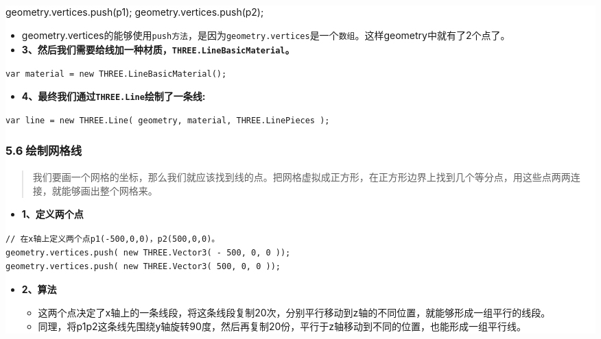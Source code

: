 geometry.vertices.push(p1);
geometry.vertices.push(p2);</code></pre>
<ul>
<li>geometry.vertices的能够使用<code>push方法</code>，是因为<code>geometry.vertices</code>是一个<code>数组</code>。这样geometry中就有了2个点了。</li>
<li><strong>3、然后我们需要给线加一种材质，<code>THREE.LineBasicMaterial</code>。</strong></li>
</ul>
<div class="widget-codetool" style="display:none;">
      <div class="widget-codetool--inner">
      <span class="selectCode code-tool" data-toggle="tooltip" data-placement="top" title="" data-original-title="全选"></span>
      <span type="button" class="copyCode code-tool" data-toggle="tooltip" data-placement="top" data-clipboard-text="var material = new THREE.LineBasicMaterial();" title="" data-original-title="复制"></span>
      <span type="button" class="saveToNote code-tool" data-toggle="tooltip" data-placement="top" title="" data-original-title="放进笔记"></span>
      </div>
      </div><pre class="javascript hljs"><code class="js" style="word-break: break-word; white-space: initial;"><span class="hljs-keyword">var</span> material = <span class="hljs-keyword">new</span> THREE.LineBasicMaterial();</code></pre>
<ul><li><strong>4、最终我们通过<code>THREE.Line</code>绘制了一条线:</strong></li></ul>
<div class="widget-codetool" style="display:none;">
      <div class="widget-codetool--inner">
      <span class="selectCode code-tool" data-toggle="tooltip" data-placement="top" title="" data-original-title="全选"></span>
      <span type="button" class="copyCode code-tool" data-toggle="tooltip" data-placement="top" data-clipboard-text="var line = new THREE.Line( geometry, material, THREE.LinePieces );" title="" data-original-title="复制"></span>
      <span type="button" class="saveToNote code-tool" data-toggle="tooltip" data-placement="top" title="" data-original-title="放进笔记"></span>
      </div>
      </div><pre class="javascript hljs"><code class="js" style="word-break: break-word; white-space: initial;"><span class="hljs-keyword">var</span> line = <span class="hljs-keyword">new</span> THREE.Line( geometry, material, THREE.LinePieces );</code></pre>
<h3 id="articleHeader23">5.6 绘制网格线</h3>
<blockquote>我们要画一个网格的坐标，那么我们就应该找到线的点。把网格虚拟成正方形，在正方形边界上找到几个等分点，用这些点两两连接，就能够画出整个网格来。</blockquote>
<ul><li><strong>1、定义两个点</strong></li></ul>
<div class="widget-codetool" style="display:none;">
      <div class="widget-codetool--inner">
      <span class="selectCode code-tool" data-toggle="tooltip" data-placement="top" title="" data-original-title="全选"></span>
      <span type="button" class="copyCode code-tool" data-toggle="tooltip" data-placement="top" data-clipboard-text="// 在x轴上定义两个点p1(-500,0,0)，p2(500,0,0)。
geometry.vertices.push( new THREE.Vector3( - 500, 0, 0 ));
geometry.vertices.push( new THREE.Vector3( 500, 0, 0 ));" title="" data-original-title="复制"></span>
      <span type="button" class="saveToNote code-tool" data-toggle="tooltip" data-placement="top" title="" data-original-title="放进笔记"></span>
      </div>
      </div><pre class="javascript hljs"><code class="js"><span class="hljs-comment">// 在x轴上定义两个点p1(-500,0,0)，p2(500,0,0)。</span>
geometry.vertices.push( <span class="hljs-keyword">new</span> THREE.Vector3( - <span class="hljs-number">500</span>, <span class="hljs-number">0</span>, <span class="hljs-number">0</span> ));
geometry.vertices.push( <span class="hljs-keyword">new</span> THREE.Vector3( <span class="hljs-number">500</span>, <span class="hljs-number">0</span>, <span class="hljs-number">0</span> ));</code></pre>
<ul><li>
<p><strong>2、算法</strong></p>
<ul>
<li>这两个点决定了x轴上的一条线段，将这条线段复制20次，分别平行移动到z轴的不同位置，就能够形成一组平行的线段。</li>
<li>同理，将p1p2这条线先围绕y轴旋转90度，然后再复制20份，平行于z轴移动到不同的位置，也能形成一组平行线。</li>
</ul>
</li></ul>
<div class="widget-codetool" style="display:none;">
      <div class="widget-codetool--inner">